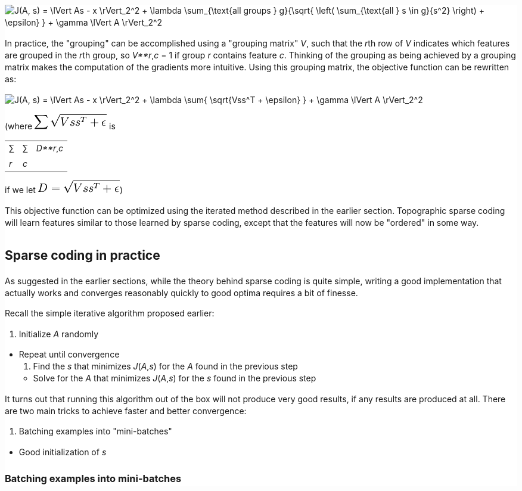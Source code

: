 ![
J(A, s) = \lVert As - x \rVert_2^2 + \lambda \sum_{\text{all groups } g}{\sqrt{ \left( \sum_{\text{all } s \in g}{s^2} \right) + \epsilon} } + \gamma \lVert A \rVert_2^2
](images/math/2/5/b/25b426de9a1b46c94839f5f9dd4801a3.png)

In practice, the "grouping" can be accomplished using a "grouping matrix" *V*, such that the *r*th row of *V* indicates which features are grouped in the *r*th group, so *V**r*,*c* = 1 if group *r* contains feature *c*. Thinking of the grouping as being achieved by a grouping matrix makes the computation of the gradients more intuitive. Using this grouping matrix, the objective function can be rewritten as:

![
J(A, s) = \lVert As - x \rVert_2^2 + \lambda \sum{ \sqrt{Vss^T + \epsilon} } + \gamma \lVert A \rVert_2^2
](images/math/c/2/3/c23bf21d67df11fdbd7cc4ae9dc41c64.png)

(where ![\sum{ \sqrt{Vss^T + \epsilon} }](images/math/c/c/d/ccd5a0f991db6bdba852b147ee42d91b.png) is

|  |  |  |
| --- | --- | --- |
| ∑ | ∑ | *D**r*,*c* |
| *r* | *c* |  |

 if we let ![D = \sqrt{Vss^T + \epsilon}](images/math/9/8/4/9845dba65c5e5ff49ea4c134dc2c1bf0.png))

This objective function can be optimized using the iterated method described in the earlier section. Topographic sparse coding will learn features similar to those learned by sparse coding, except that the features will now be "ordered" in some way.

  Sparse coding in practice
---------------------------

As suggested in the earlier sections, while the theory behind sparse coding is quite simple, writing a good implementation that actually works and converges reasonably quickly to good optima requires a bit of finesse.

Recall the simple iterative algorithm proposed earlier:

1. Initialize *A* randomly
- Repeat until convergence
	1. Find the *s* that minimizes *J*(*A*,*s*) for the *A* found in the previous step
	 - Solve for the *A* that minimizes *J*(*A*,*s*) for the *s* found in the previous step

It turns out that running this algorithm out of the box will not produce very good results, if any results are produced at all. There are two main tricks to achieve faster and better convergence:

1. Batching examples into "mini-batches"
- Good initialization of *s*

###   Batching examples into mini-batches
